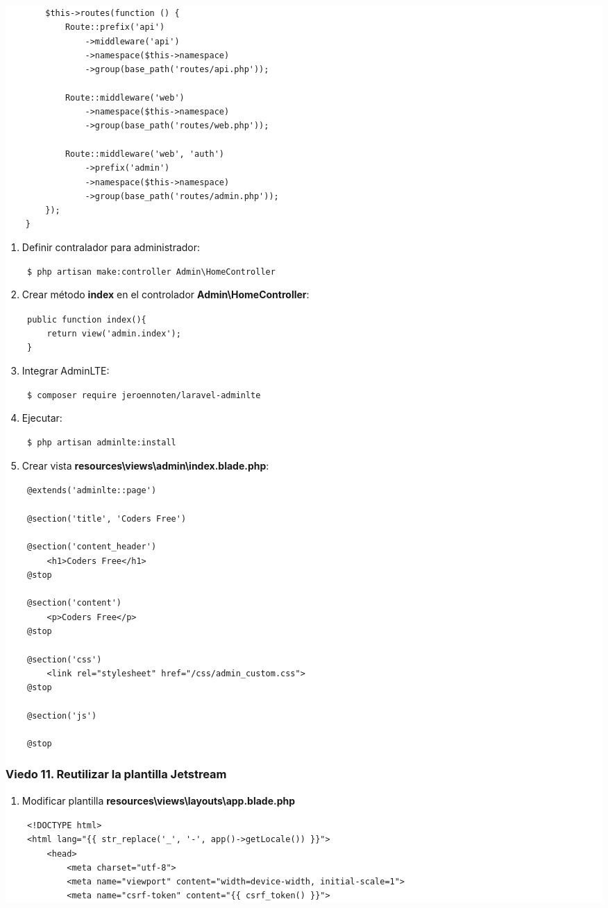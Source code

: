             $this->routes(function () {
                Route::prefix('api')
                    ->middleware('api')
                    ->namespace($this->namespace)
                    ->group(base_path('routes/api.php'));

                Route::middleware('web')
                    ->namespace($this->namespace)
                    ->group(base_path('routes/web.php'));

                Route::middleware('web', 'auth')
                    ->prefix('admin')
                    ->namespace($this->namespace)
                    ->group(base_path('routes/admin.php'));
            });
        }        
1. Definir contralador para administrador:
    >
        $ php artisan make:controller Admin\HomeController
1. Crear método **index** en el controlador **Admin\HomeController**:
    >
        public function index(){
            return view('admin.index');
        }
1. Integrar AdminLTE: 
	>
		$ composer require jeroennoten/laravel-adminlte
1. Ejecutar: 
	>
		$ php artisan adminlte:install
1. Crear vista **resources\views\admin\index.blade.php**:
    >
        @extends('adminlte::page')

        @section('title', 'Coders Free')

        @section('content_header')
            <h1>Coders Free</h1>
        @stop

        @section('content')
            <p>Coders Free</p>
        @stop

        @section('css')
            <link rel="stylesheet" href="/css/admin_custom.css">
        @stop

        @section('js')

        @stop


### Viedo 11. Reutilizar la plantilla Jetstream
1. Modificar plantilla **resources\views\layouts\app.blade.php**
    >
        <!DOCTYPE html>
        <html lang="{{ str_replace('_', '-', app()->getLocale()) }}">
            <head>
                <meta charset="utf-8">
                <meta name="viewport" content="width=device-width, initial-scale=1">
                <meta name="csrf-token" content="{{ csrf_token() }}">
